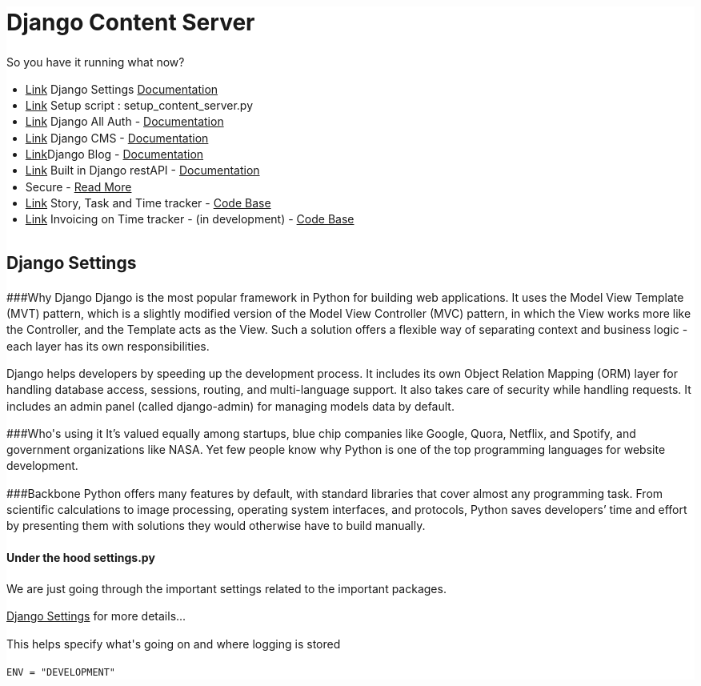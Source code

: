 # Django Content Server

So you have it running what now?

* [Link](DJANGOSETTINGS.md) Django Settings [Documentation](https://docs.djangoproject.com/en/3.1/)
* [Link](SETUPSCRIPT.md) Setup script : setup_content_server.py
* [Link](DJANGOALLAUTH.md) Django All Auth - [Documentation](https://django-allauth.readthedocs.io/en/latest/)
* [Link](DJANGOCMS.md) Django CMS - [Documentation](https://readthedocs.org/projects/django-cms/)
* [Link](DJANGOBLOG.md)Django Blog - [Documentation](https://djangocms-blog.readthedocs.io/en/latest/)
* [Link](DJANGORESTAPI.md) Built in Django restAPI - [Documentation](https://www.django-rest-framework.org/)
* Secure - [Read More](https://docs.djangoproject.com/en/3.1/topics/security/)
* [Link](TRACKER.md) Story, Task and Time tracker - [Code Base](https://pypi.org/project/django-tasktracker/)
* [Link](INVOICING.md) Invoicing on Time tracker - (in development) - [Code Base](https://pypi.org/project/django-invoicing/)

## Django Settings

###Why Django
Django is the most popular framework in Python for building web applications. It uses the Model View Template (MVT) pattern, which is a slightly modified version of the Model View Controller (MVC) pattern, in which the View works more like the Controller, and the Template acts as the View. Such a solution offers a flexible way of separating context and business logic - each layer has its own responsibilities.

Django helps developers by speeding up the development process. It includes its own Object Relation Mapping (ORM) layer for handling database access, sessions, routing, and multi-language support. It also takes care of security while handling requests. It includes an admin panel (called django-admin) for managing models data by default.

###Who's using it
It’s valued equally among startups, blue chip companies like Google, Quora, Netflix, and Spotify, and government organizations like NASA. Yet few people know why Python is one of the top programming languages for website development.

###Backbone
Python offers many features by default, with standard libraries that cover almost any programming task. From scientific calculations to image processing, operating system interfaces, and protocols, Python saves developers’ time and effort by presenting them with solutions they would otherwise have to build manually.


#### Under the hood settings.py

We are just going through the important settings related to the important packages.

[Django Settings](https://docs.djangoproject.com/en/3.1/ref/settings/) for more details...

This helps specify what's going on and where logging is stored

```
ENV = "DEVELOPMENT"
```
